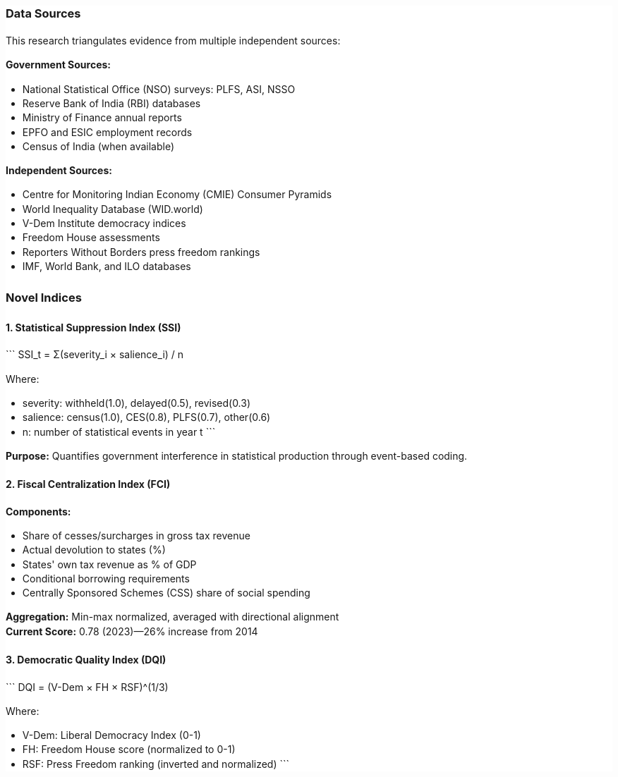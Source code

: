 ### Data Sources

This research triangulates evidence from multiple independent sources:

**Government Sources:**
- National Statistical Office (NSO) surveys: PLFS, ASI, NSSO
- Reserve Bank of India (RBI) databases
- Ministry of Finance annual reports
- EPFO and ESIC employment records
- Census of India (when available)

**Independent Sources:**
- Centre for Monitoring Indian Economy (CMIE) Consumer Pyramids
- World Inequality Database (WID.world)
- V-Dem Institute democracy indices
- Freedom House assessments
- Reporters Without Borders press freedom rankings
- IMF, World Bank, and ILO databases

### Novel Indices

#### 1. Statistical Suppression Index (SSI)

\`\`\`
SSI_t = Σ(severity_i × salience_i) / n

Where:
- severity: withheld(1.0), delayed(0.5), revised(0.3)
- salience: census(1.0), CES(0.8), PLFS(0.7), other(0.6)
- n: number of statistical events in year t
\`\`\`

**Purpose:** Quantifies government interference in statistical production through event-based coding.

#### 2. Fiscal Centralization Index (FCI)

**Components:**
- Share of cesses/surcharges in gross tax revenue
- Actual devolution to states (%)
- States' own tax revenue as % of GDP
- Conditional borrowing requirements
- Centrally Sponsored Schemes (CSS) share of social spending

**Aggregation:** Min-max normalized, averaged with directional alignment  
**Current Score:** 0.78 (2023)—26% increase from 2014

#### 3. Democratic Quality Index (DQI)

\`\`\`
DQI = (V-Dem × FH × RSF)^(1/3)

Where:
- V-Dem: Liberal Democracy Index (0-1)
- FH: Freedom House score (normalized to 0-1)
- RSF: Press Freedom ranking (inverted and normalized)
\`\`\`
